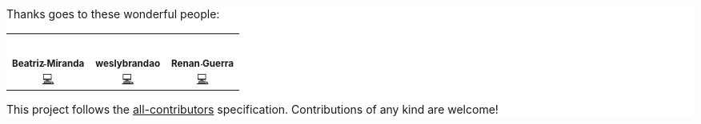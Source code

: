 Thanks goes to these wonderful people:




<table>
  <tr>
    <td align="center"><a href="https://github.com/BeatrizMiranda"><img src="https://avatars2.githubusercontent.com/u/28959326?v=4?s=100" width="100px;" alt=""/><br /><sub><b>Beatriz Miranda</b></sub></a><br /><a href="https://github.com/vtex-apps/modal-layout/commits?author=BeatrizMiranda" title="Code">💻</a></td>
    <td align="center"><a href="https://acct.global/"><img src="https://avatars0.githubusercontent.com/u/38354801?v=4?s=100" width="100px;" alt=""/><br /><sub><b>weslybrandao</b></sub></a><br /><a href="https://github.com/vtex-apps/modal-layout/commits?author=weslybrandao" title="Code">💻</a></td>
    <td align="center"><a href="https://github.com/renanguerraa1"><img src="https://avatars2.githubusercontent.com/u/69531548?v=4?s=100" width="100px;" alt=""/><br /><sub><b>Renan Guerra</b></sub></a><br /><a href="https://github.com/vtex-apps/modal-layout/commits?author=renanguerraa1" title="Code">💻</a></td>
  </tr>
</table>






This project follows the [all-contributors](https://github.com/all-contributors/all-contributors) specification. Contributions of any kind are welcome!


